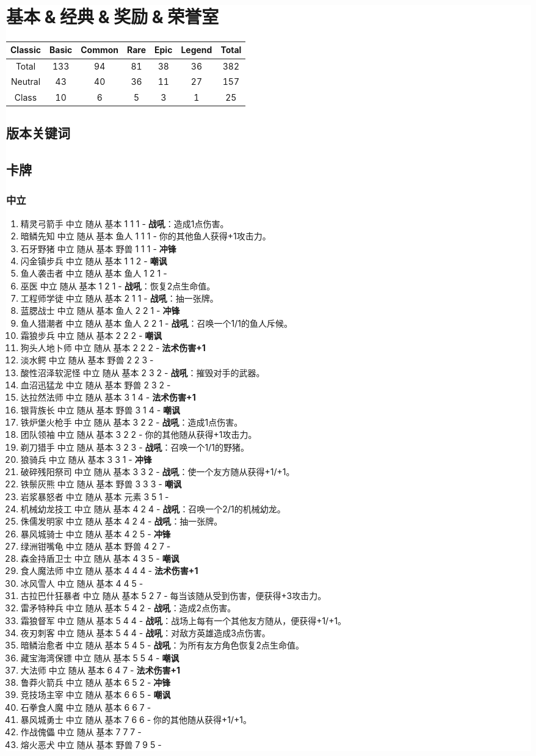 # 基本 & 经典 & 奖励 & 荣誉室

|Classic    |Basic  |Common |Rare   |Epic   |Legend |Total  |
|:---------:|:-----:|:-----:|:-----:|:-----:|:-----:|:-----:|
|Total      |133    |94     |81     |38     |36     |382    |
|Neutral    |43     |40     |36     |11     |27     |157    |
|Class      |10     |6      |5      |3      |1      |25     |

## 版本关键词

## 卡牌

### 中立

1. 精灵弓箭手 中立 随从 基本 1 1 1 - **战吼**：造成1点伤害。
2. 暗鳞先知 中立 随从 基本 鱼人 1 1 1 - 你的其他鱼人获得+1攻击力。
3. 石牙野猪 中立 随从 基本 野兽 1 1 1 - **冲锋**
4. 闪金镇步兵 中立 随从 基本 1 1 2 - **嘲讽**
5. 鱼人袭击者 中立 随从 基本 鱼人 1 2 1 -
6. 巫医 中立 随从 基本 1 2 1 - **战吼**：恢复2点生命值。
7. 工程师学徒 中立 随从 基本 2 1 1 - **战吼**：抽一张牌。
8. 蓝腮战士 中立 随从 基本 鱼人 2 2 1 - **冲锋**
9. 鱼人猎潮者 中立 随从 基本 鱼人 2 2 1 - **战吼**：召唤一个1/1的鱼人斥候。
10. 霜狼步兵 中立 随从 基本 2 2 2 - **嘲讽**
11. 狗头人地卜师 中立 随从 基本 2 2 2 - **法术伤害+1**
12. 淡水鳄 中立 随从 基本 野兽 2 2 3 -
13. 酸性沼泽软泥怪 中立 随从 基本 2 3 2 - **战吼**：摧毁对手的武器。
14. 血沼迅猛龙 中立 随从 基本 野兽 2 3 2 -
15. 达拉然法师 中立 随从 基本 3 1 4 - **法术伤害+1**
16. 银背族长 中立 随从 基本 野兽 3 1 4 - **嘲讽**
17. 铁炉堡火枪手 中立 随从 基本 3 2 2 - **战吼**：造成1点伤害。
18. 团队领袖 中立 随从 基本 3 2 2 - 你的其他随从获得+1攻击力。
19. 剃刀猎手 中立 随从 基本 3 2 3 - **战吼**：召唤一个1/1的野猪。
20. 狼骑兵 中立 随从 基本 3 3 1 - **冲锋**
21. 破碎残阳祭司 中立 随从 基本 3 3 2 - **战吼**：使一个友方随从获得+1/+1。
22. 铁鬃灰熊 中立 随从 基本 野兽 3 3 3 - **嘲讽**
23. 岩浆暴怒者 中立 随从 基本 元素 3 5 1 -
24. 机械幼龙技工 中立 随从 基本 4 2 4 - **战吼**：召唤一个2/1的机械幼龙。
25. 侏儒发明家 中立 随从 基本 4 2 4 - **战吼**：抽一张牌。
26. 暴风城骑士 中立 随从 基本 4 2 5 - **冲锋**
27. 绿洲钳嘴龟 中立 随从 基本 野兽 4 2 7 -
28. 森金持盾卫士 中立 随从 基本 4 3 5 - **嘲讽**
29. 食人魔法师 中立 随从 基本 4 4 4 - **法术伤害+1**
30. 冰风雪人 中立 随从 基本 4 4 5 -
31. 古拉巴什狂暴者 中立 随从 基本 5 2 7 - 每当该随从受到伤害，便获得+3攻击力。
32. 雷矛特种兵 中立 随从 基本 5 4 2 - **战吼**：造成2点伤害。
33. 霜狼督军 中立 随从 基本 5 4 4 - **战吼**：战场上每有一个其他友方随从，便获得+1/+1。
34. 夜刃刺客 中立 随从 基本 5 4 4 - **战吼**：对敌方英雄造成3点伤害。
35. 暗鳞治愈者 中立 随从 基本 5 4 5 - **战吼**：为所有友方角色恢复2点生命值。
36. 藏宝海湾保镖 中立 随从 基本 5 5 4 - **嘲讽**
37. 大法师 中立 随从 基本 6 4 7 - **法术伤害+1**
38. 鲁莽火箭兵 中立 随从 基本 6 5 2 - **冲锋**
39. 竞技场主宰 中立 随从 基本 6 6 5 - **嘲讽**
40. 石拳食人魔 中立 随从 基本 6 6 7 -
41. 暴风城勇士 中立 随从 基本 7 6 6 - 你的其他随从获得+1/+1。
42. 作战傀儡 中立 随从 基本 7 7 7 -
43. 熔火恶犬 中立 随从 基本 野兽 7 9 5 -
